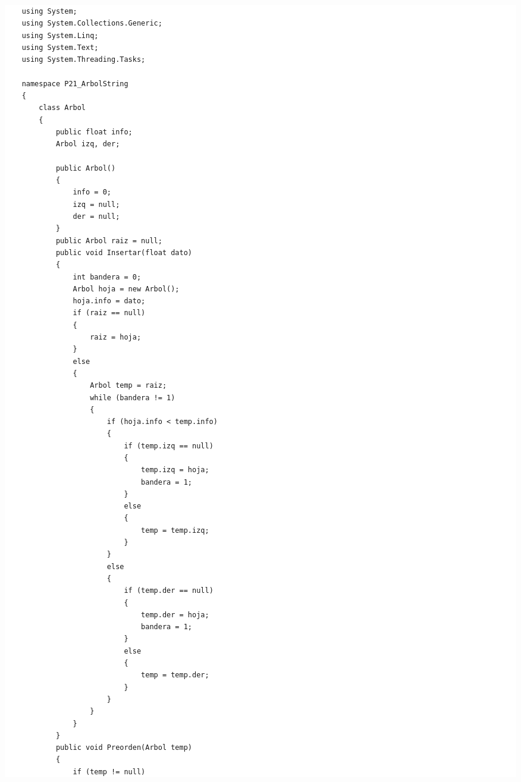         using System;
        using System.Collections.Generic;
        using System.Linq;
        using System.Text;
        using System.Threading.Tasks;

        namespace P21_ArbolString
        {
            class Arbol
            {
                public float info;
                Arbol izq, der;

                public Arbol()
                {
                    info = 0;
                    izq = null;
                    der = null;
                }
                public Arbol raiz = null;
                public void Insertar(float dato)
                {
                    int bandera = 0;
                    Arbol hoja = new Arbol();
                    hoja.info = dato;
                    if (raiz == null)
                    {
                        raiz = hoja;
                    }
                    else
                    {
                        Arbol temp = raiz;
                        while (bandera != 1)
                        {
                            if (hoja.info < temp.info)
                            {
                                if (temp.izq == null)
                                {
                                    temp.izq = hoja;
                                    bandera = 1;
                                }
                                else
                                {
                                    temp = temp.izq;
                                }
                            }
                            else
                            {
                                if (temp.der == null)
                                {
                                    temp.der = hoja;
                                    bandera = 1;
                                }
                                else
                                {
                                    temp = temp.der;
                                }
                            }
                        }
                    }
                }
                public void Preorden(Arbol temp)
                {
                    if (temp != null)